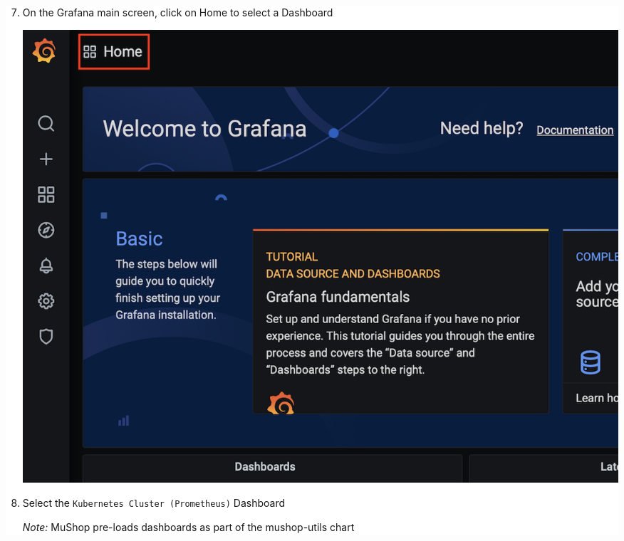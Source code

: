 7. On the Grafana main screen, click on Home to select a Dashboard

    ![Grafana Select Dashboards](images/grafana-select-dashboards.png)

8. Select the `Kubernetes Cluster (Prometheus)` Dashboard

    *Note:* MuShop pre-loads dashboards as part of the mushop-utils chart
